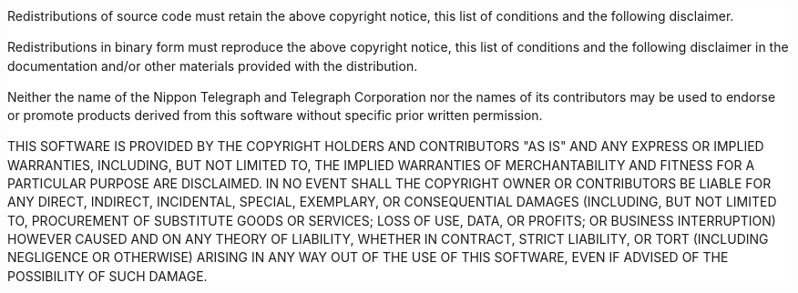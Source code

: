 Redistributions of source code must retain the above
copyright notice, this list of conditions and the
following disclaimer.

Redistributions in binary form must reproduce the above
copyright notice, this list of conditions and the
following disclaimer in the documentation and/or other
materials provided with the distribution.

Neither the name of the Nippon Telegraph and Telegraph Corporation
nor the names of its contributors may be used to endorse or
promote products derived from this software without specific
prior written permission.

THIS SOFTWARE IS PROVIDED BY THE COPYRIGHT HOLDERS AND CONTRIBUTORS "AS IS" AND ANY EXPRESS OR IMPLIED
WARRANTIES, INCLUDING, BUT NOT LIMITED TO, THE IMPLIED WARRANTIES OF MERCHANTABILITY AND FITNESS FOR A
PARTICULAR PURPOSE ARE DISCLAIMED. IN NO EVENT SHALL THE COPYRIGHT OWNER OR CONTRIBUTORS BE LIABLE FOR
ANY DIRECT, INDIRECT, INCIDENTAL, SPECIAL, EXEMPLARY, OR CONSEQUENTIAL DAMAGES (INCLUDING, BUT NOT
LIMITED TO, PROCUREMENT OF SUBSTITUTE GOODS OR SERVICES; LOSS OF USE, DATA, OR PROFITS; OR BUSINESS
INTERRUPTION) HOWEVER CAUSED AND ON ANY THEORY OF LIABILITY, WHETHER IN CONTRACT, STRICT LIABILITY, OR
TORT (INCLUDING NEGLIGENCE OR OTHERWISE) ARISING IN ANY WAY OUT OF THE USE OF THIS SOFTWARE, EVEN IF
ADVISED OF THE POSSIBILITY OF SUCH DAMAGE.
